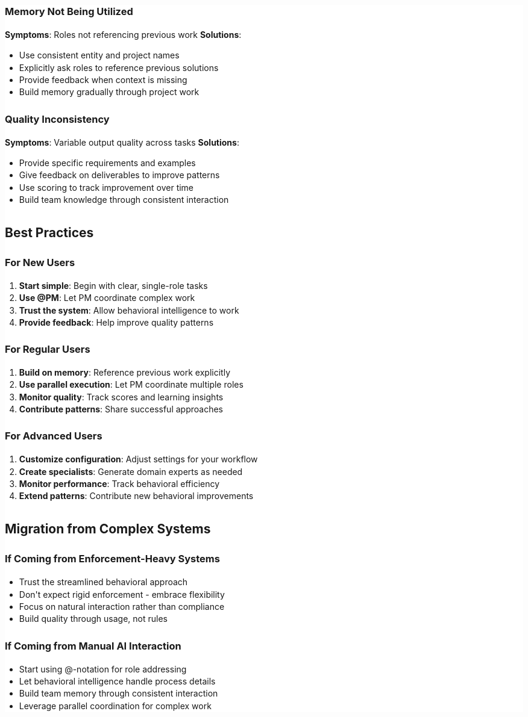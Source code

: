 ### Memory Not Being Utilized
**Symptoms**: Roles not referencing previous work
**Solutions**:
- Use consistent entity and project names
- Explicitly ask roles to reference previous solutions
- Provide feedback when context is missing
- Build memory gradually through project work

### Quality Inconsistency
**Symptoms**: Variable output quality across tasks
**Solutions**:
- Provide specific requirements and examples
- Give feedback on deliverables to improve patterns
- Use scoring to track improvement over time
- Build team knowledge through consistent interaction

## Best Practices

### For New Users
1. **Start simple**: Begin with clear, single-role tasks
2. **Use @PM**: Let PM coordinate complex work
3. **Trust the system**: Allow behavioral intelligence to work
4. **Provide feedback**: Help improve quality patterns

### For Regular Users
1. **Build on memory**: Reference previous work explicitly
2. **Use parallel execution**: Let PM coordinate multiple roles
3. **Monitor quality**: Track scores and learning insights
4. **Contribute patterns**: Share successful approaches

### For Advanced Users
1. **Customize configuration**: Adjust settings for your workflow
2. **Create specialists**: Generate domain experts as needed
3. **Monitor performance**: Track behavioral efficiency
4. **Extend patterns**: Contribute new behavioral improvements

## Migration from Complex Systems

### If Coming from Enforcement-Heavy Systems
- Trust the streamlined behavioral approach
- Don't expect rigid enforcement - embrace flexibility
- Focus on natural interaction rather than compliance
- Build quality through usage, not rules

### If Coming from Manual AI Interaction
- Start using @-notation for role addressing
- Let behavioral intelligence handle process details
- Build team memory through consistent interaction
- Leverage parallel coordination for complex work

